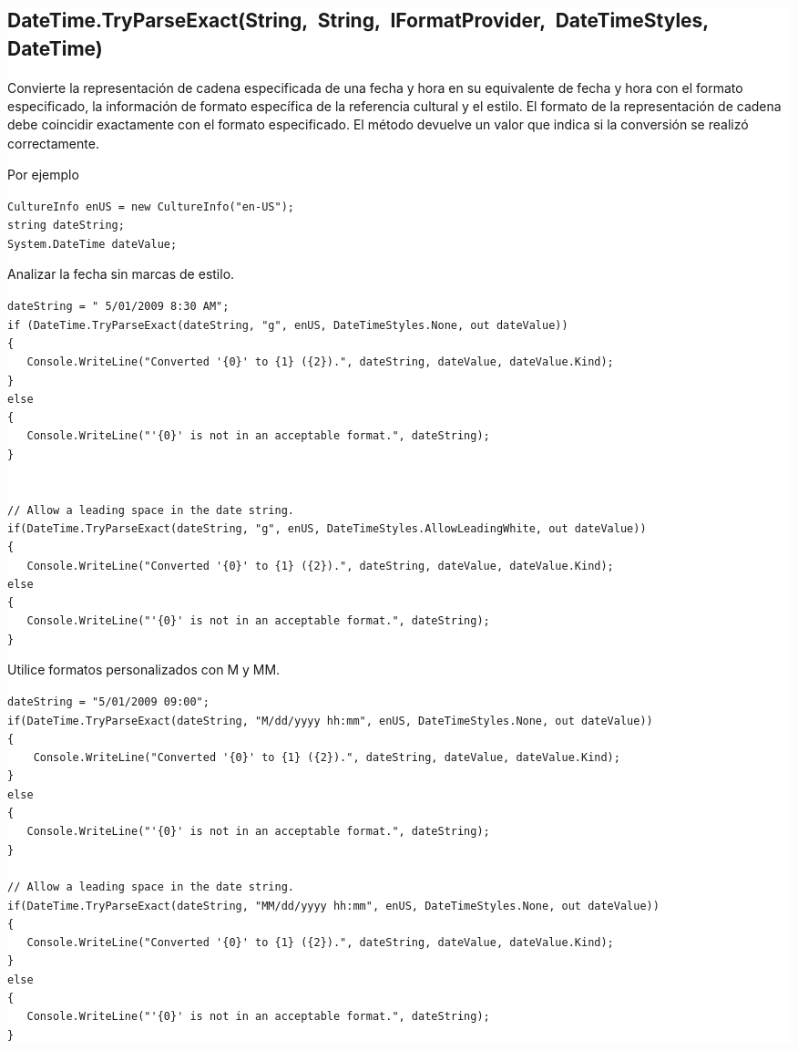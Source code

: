 


## DateTime.TryParseExact(String, String, IFormatProvider, DateTimeStyles, DateTime)
Convierte la representación de cadena especificada de una fecha y hora en su equivalente de fecha y hora con el formato especificado, la información de formato específica de la referencia cultural y el estilo. El formato de la representación de cadena debe coincidir exactamente con el formato especificado. El método devuelve un valor que indica si la conversión se realizó correctamente.

Por ejemplo


    CultureInfo enUS = new CultureInfo("en-US");
    string dateString;
    System.DateTime dateValue;

Analizar la fecha sin marcas de estilo.

    dateString = " 5/01/2009 8:30 AM";
    if (DateTime.TryParseExact(dateString, "g", enUS, DateTimeStyles.None, out dateValue))
    {
       Console.WriteLine("Converted '{0}' to {1} ({2}).", dateString, dateValue, dateValue.Kind);
    }
    else
    {
       Console.WriteLine("'{0}' is not in an acceptable format.", dateString);
    }


    // Allow a leading space in the date string.
    if(DateTime.TryParseExact(dateString, "g", enUS, DateTimeStyles.AllowLeadingWhite, out dateValue))
    {
       Console.WriteLine("Converted '{0}' to {1} ({2}).", dateString, dateValue, dateValue.Kind);
    else
    {
       Console.WriteLine("'{0}' is not in an acceptable format.", dateString);
    }


Utilice formatos personalizados con M y MM.

    dateString = "5/01/2009 09:00";
    if(DateTime.TryParseExact(dateString, "M/dd/yyyy hh:mm", enUS, DateTimeStyles.None, out dateValue))
    {
        Console.WriteLine("Converted '{0}' to {1} ({2}).", dateString, dateValue, dateValue.Kind);
    }
    else
    {
       Console.WriteLine("'{0}' is not in an acceptable format.", dateString);
    }

    // Allow a leading space in the date string.
    if(DateTime.TryParseExact(dateString, "MM/dd/yyyy hh:mm", enUS, DateTimeStyles.None, out dateValue))
    {
       Console.WriteLine("Converted '{0}' to {1} ({2}).", dateString, dateValue, dateValue.Kind);
    }
    else
    {
       Console.WriteLine("'{0}' is not in an acceptable format.", dateString);
    }
